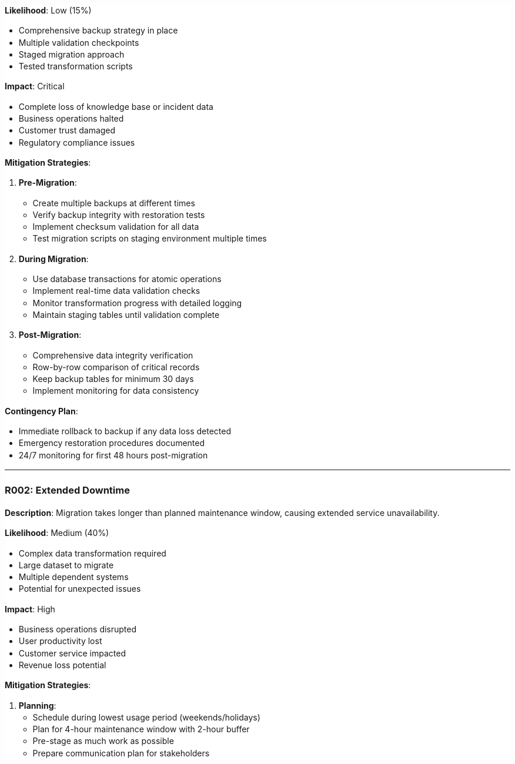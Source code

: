 **Likelihood**: Low (15%)
- Comprehensive backup strategy in place
- Multiple validation checkpoints
- Staged migration approach
- Tested transformation scripts

**Impact**: Critical
- Complete loss of knowledge base or incident data
- Business operations halted
- Customer trust damaged
- Regulatory compliance issues

**Mitigation Strategies**:
1. **Pre-Migration**:
   - Create multiple backups at different times
   - Verify backup integrity with restoration tests
   - Implement checksum validation for all data
   - Test migration scripts on staging environment multiple times

2. **During Migration**:
   - Use database transactions for atomic operations
   - Implement real-time data validation checks
   - Monitor transformation progress with detailed logging
   - Maintain staging tables until validation complete

3. **Post-Migration**:
   - Comprehensive data integrity verification
   - Row-by-row comparison of critical records
   - Keep backup tables for minimum 30 days
   - Implement monitoring for data consistency

**Contingency Plan**:
- Immediate rollback to backup if any data loss detected
- Emergency restoration procedures documented
- 24/7 monitoring for first 48 hours post-migration

---

### R002: Extended Downtime
**Description**: Migration takes longer than planned maintenance window, causing extended service unavailability.

**Likelihood**: Medium (40%)
- Complex data transformation required
- Large dataset to migrate
- Multiple dependent systems
- Potential for unexpected issues

**Impact**: High
- Business operations disrupted
- User productivity lost
- Customer service impacted
- Revenue loss potential

**Mitigation Strategies**:
1. **Planning**:
   - Schedule during lowest usage period (weekends/holidays)
   - Plan for 4-hour maintenance window with 2-hour buffer
   - Pre-stage as much work as possible
   - Prepare communication plan for stakeholders
